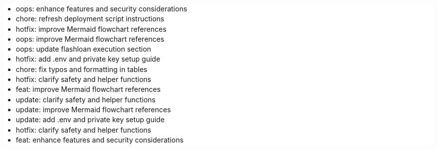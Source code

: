- oops: enhance features and security considerations
- chore: refresh deployment script instructions
- hotfix: improve Mermaid flowchart references
- oops: improve Mermaid flowchart references
- oops: update flashloan execution section
- hotfix: add .env and private key setup guide
- chore: fix typos and formatting in tables
- hotfix: clarify safety and helper functions
- feat: improve Mermaid flowchart references
- update: clarify safety and helper functions
- update: improve Mermaid flowchart references
- update: add .env and private key setup guide
- hotfix: clarify safety and helper functions
- feat: enhance features and security considerations
